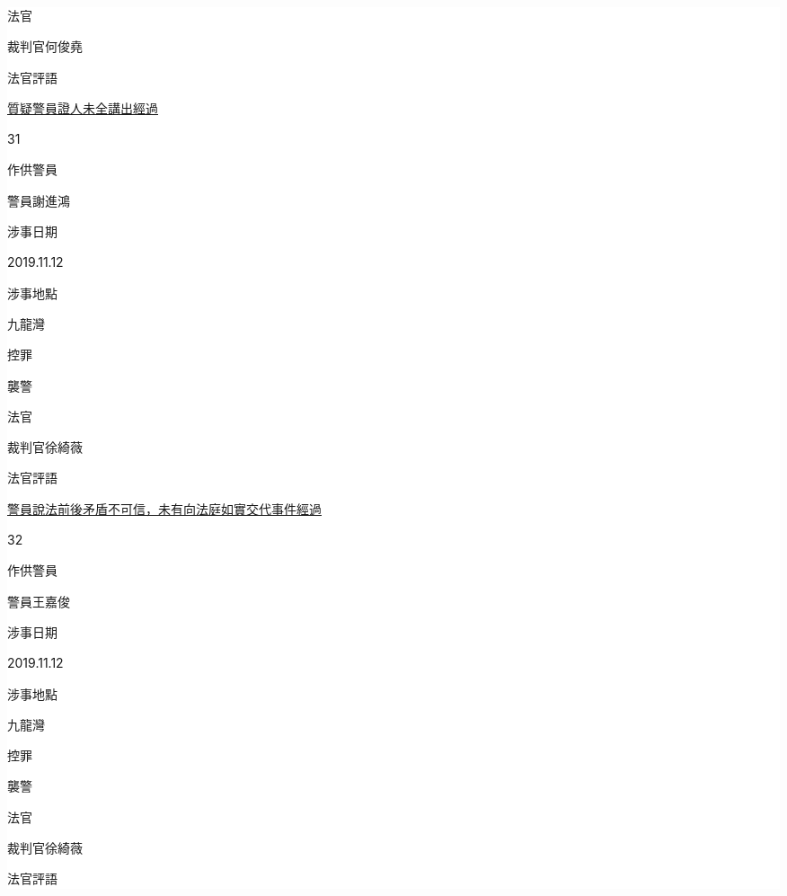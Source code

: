 法官

裁判官何俊堯

法官評語

[質疑警員證人未全講出經過](../../politics/11-12-%E4%B8%89%E7%BD%B7-%E7%94%B7%E5%AD%B8%E7%94%9F%E8%A2%AB%E6%8C%87%E8%97%8F%E9%90%B5%E9%89%A4%E5%A3%AB%E5%B7%B4%E6%8B%BF%E1%85%A0%E7%AE%A1%E6%9C%89%E6%94%BB%E6%93%8A%E6%80%A7%E6%AD%A6%E5%99%A8%E7%BD%AA%E5%90%8D%E4%B8%8D%E6%88%90%E7%AB%8B-%E5%AE%98%E8%B3%AA%E7%96%91%E8%AD%A6%E5%93%A1%E8%AD%89%E4%BA%BA%E6%9C%AA%E5%85%A8%E8%AC%9B%E5%87%BA%E7%B6%93%E9%81%8E/)

31

作供警員

警員謝進鴻

涉事日期

2019.11.12

涉事地點

九龍灣

控罪

襲警

法官

裁判官徐綺薇

法官評語

[警員說法前後矛盾不可信，未有向法庭如實交代事件經過](../../politics/%E8%A8%AD%E8%A8%88%E5%B8%AB%E8%A2%AB%E6%8E%A7%E6%92%9E%E8%AD%A6%E5%9C%93%E7%9B%BE%E5%82%B7%E8%AD%A6-%E7%8D%B2%E5%88%A4%E7%84%A1%E7%BD%AA%E5%85%BC%E5%BE%97%E8%A8%9F%E8%B2%BB-%E5%AE%98%E6%8C%87%E8%AD%A6%E5%93%A1%E8%AA%AA%E6%B3%95%E5%89%8D%E5%BE%8C%E7%9F%9B%E7%9B%BE%E4%B8%8D%E5%8F%AF%E4%BF%A1/)

32

作供警員

警員王嘉俊

涉事日期

2019.11.12

涉事地點

九龍灣

控罪

襲警

法官

裁判官徐綺薇

法官評語

